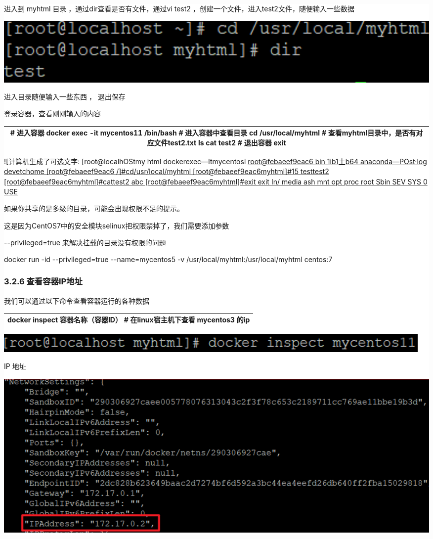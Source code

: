 进入到 myhtml 目录 ，通过dir查看是否有文件，通过vi test2 ，创建一个文件，进入test2文件，随便输入一些数据

![计算机生成了可选文字: [root@10Ca1h05t、]\#cd/usr/local/myhtml [root@localhostmyhtml]\#dir test](media/4d0019b6b9370ea0516d14609cd70011.png)

进入目录随便输入一些东西 ， 退出保存

登录容器，查看刚刚输入的内容

| \# 进入容器 docker exec -it mycentos11 /bin/bash \# 进入容器中查看目录 cd /usr/local/myhtml \# 查看myhtml目录中，是否有对应文件test2.txt ls cat test2 \# 退出容器 exit |
|------------------------------------------------------------------------------------------------------------------------------------------------------------------------|

![计算机生成了可选文字: [root@localhOStmy html dockerexec—Itmycentosl [root@febaeef9eac6 bin 1ib1土b64 anaconda—POst·log devetchome [root@febaeef9eac6 /]\#cd/usr/local/myhtml [root@febaeef9eac6myhtml]\#15 testtest2 [root@febaeef9eac6myhtml]\#cattest2 abc [root@febaeef9eac6myhtml]\#exit exit In/ media ash mnt opt proc root Sbin SEV SYS 0 USE](media/8f0433d841069face56a0140b8706574.png)

如果你共享的是多级的目录，可能会出现权限不足的提示。

这是因为CentOS7中的安全模块selinux把权限禁掉了，我们需要添加参数

\--privileged=true 来解决挂载的目录没有权限的问题

docker run -id --privileged=true --name=mycentos5 -v /usr/local/myhtml:/usr/local/myhtml centos:7

### 3.2.6 查看容器IP地址

我们可以通过以下命令查看容器运行的各种数据

| docker inspect 容器名称（容器ID）  \# 在linux宿主机下查看 mycentos3 的ip |
|--------------------------------------------------------------------------|

![计算机生成了可选文字: [root@10Ca1h05tmyhtml]\#dockerinspectmycentosll](media/26f9dea853a3605b8f177621a2734bad.png)

IP 地址

![计算机生成了可选文字: eWOemgs "Bridge" "SandboxID" "HairpinMode" "290306927Caee005778076313043C2f3f78C653C2189711CC769ae11bbe19b3d"， false, "LinkLoca11Pv6Address" "LinkLoca11Pv6PrefixLen" "Ports" 0， "/var/run/docker/netns/290306927cae" "SandboxKey" "SecondaryIPAddresses" null, "SecondaryIPv6Addressest' null, "EndpointID" "2dC828b623649baaC2d7274bf6d592a3bC44ea4eefd26db640ff2fba15029818" "Gateway" "172．17．0．1" "GloballPv6Address" "IPAddress" "172．17．0．2"](media/e1e60646bd68c82454ff61d7a2c6ba3d.png)
